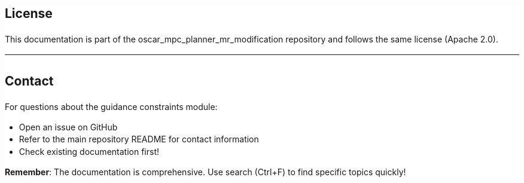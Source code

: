 
## License

This documentation is part of the oscar_mpc_planner_mr_modification repository and follows the same license (Apache 2.0).

---

## Contact

For questions about the guidance constraints module:
- Open an issue on GitHub
- Refer to the main repository README for contact information
- Check existing documentation first!

**Remember**: The documentation is comprehensive. Use search (Ctrl+F) to find specific topics quickly!
